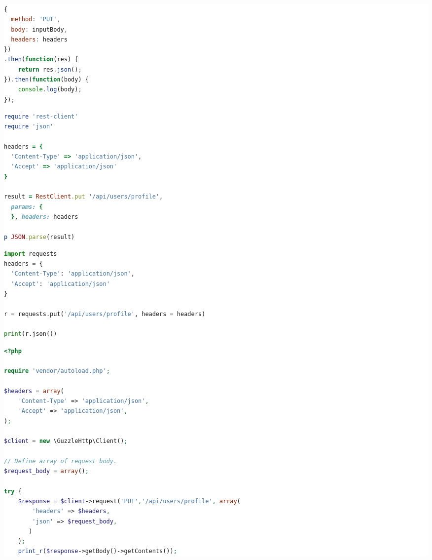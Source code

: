 ```javascript
{
  method: 'PUT',
  body: inputBody,
  headers: headers
})
.then(function(res) {
    return res.json();
}).then(function(body) {
    console.log(body);
});

```

```ruby
require 'rest-client'
require 'json'

headers = {
  'Content-Type' => 'application/json',
  'Accept' => 'application/json'
}

result = RestClient.put '/api/users/profile',
  params: {
  }, headers: headers

p JSON.parse(result)

```

```python
import requests
headers = {
  'Content-Type': 'application/json',
  'Accept': 'application/json'
}

r = requests.put('/api/users/profile', headers = headers)

print(r.json())

```

```php
<?php

require 'vendor/autoload.php';

$headers = array(
    'Content-Type' => 'application/json',
    'Accept' => 'application/json',
);

$client = new \GuzzleHttp\Client();

// Define array of request body.
$request_body = array();

try {
    $response = $client->request('PUT','/api/users/profile', array(
        'headers' => $headers,
        'json' => $request_body,
       )
    );
    print_r($response->getBody()->getContents());
```